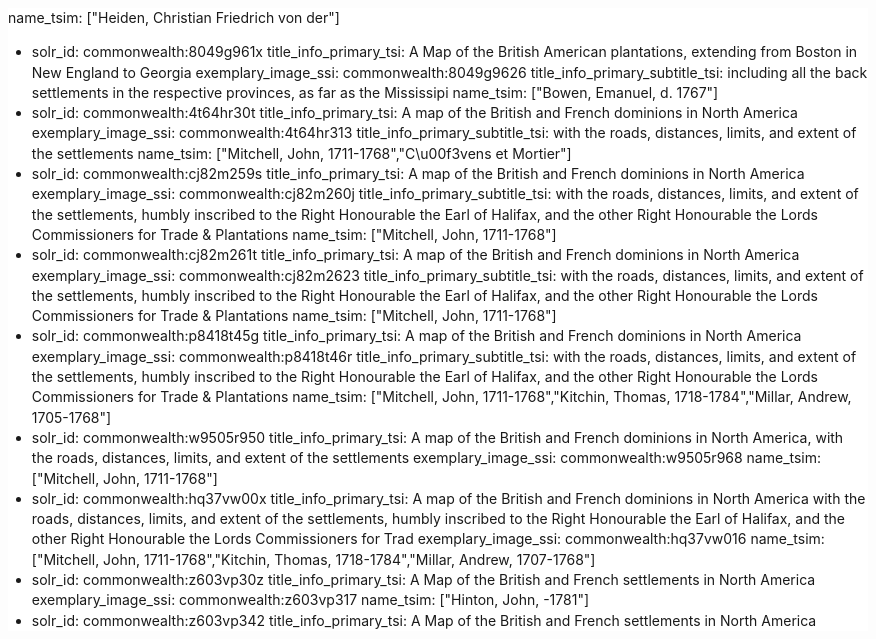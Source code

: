   name_tsim: ["Heiden, Christian Friedrich von der"]
- solr_id: commonwealth:8049g961x
  title_info_primary_tsi: A Map of the British American plantations, extending
    from Boston in New England to Georgia
  exemplary_image_ssi: commonwealth:8049g9626
  title_info_primary_subtitle_tsi: including all the back settlements in the
    respective provinces, as far as the Mississipi
  name_tsim: ["Bowen, Emanuel, d. 1767"]
- solr_id: commonwealth:4t64hr30t
  title_info_primary_tsi: A map of the British and French dominions in North
    America
  exemplary_image_ssi: commonwealth:4t64hr313
  title_info_primary_subtitle_tsi: with the roads, distances, limits, and extent
    of the settlements
  name_tsim: ["Mitchell, John, 1711-1768","C\u00f3vens et Mortier"]
- solr_id: commonwealth:cj82m259s
  title_info_primary_tsi: A map of the British and French dominions in North
    America
  exemplary_image_ssi: commonwealth:cj82m260j
  title_info_primary_subtitle_tsi: with the roads, distances, limits, and extent
    of the settlements, humbly inscribed to the Right Honourable the Earl of
    Halifax, and the other Right Honourable the Lords Commissioners for Trade &
    Plantations
  name_tsim: ["Mitchell, John, 1711-1768"]
- solr_id: commonwealth:cj82m261t
  title_info_primary_tsi: A map of the British and French dominions in North
    America
  exemplary_image_ssi: commonwealth:cj82m2623
  title_info_primary_subtitle_tsi: with the roads, distances, limits, and extent
    of the settlements, humbly inscribed to the Right Honourable the Earl of
    Halifax, and the other Right Honourable the Lords Commissioners for Trade &
    Plantations
  name_tsim: ["Mitchell, John, 1711-1768"]
- solr_id: commonwealth:p8418t45g
  title_info_primary_tsi: A map of the British and French dominions in North
    America
  exemplary_image_ssi: commonwealth:p8418t46r
  title_info_primary_subtitle_tsi: with the roads, distances, limits, and extent
    of the settlements, humbly inscribed to the Right Honourable the Earl of
    Halifax, and the other Right Honourable the Lords Commissioners for Trade &
    Plantations
  name_tsim: ["Mitchell, John, 1711-1768","Kitchin, Thomas, 1718-1784","Millar,
    Andrew, 1705-1768"]
- solr_id: commonwealth:w9505r950
  title_info_primary_tsi: A map of the British and French dominions in North
    America, with the roads, distances, limits, and extent of the settlements
  exemplary_image_ssi: commonwealth:w9505r968
  name_tsim: ["Mitchell, John, 1711-1768"]
- solr_id: commonwealth:hq37vw00x
  title_info_primary_tsi: A map of the British and French dominions in North
    America with the roads, distances, limits, and extent of the settlements, humbly
    inscribed to the Right Honourable the Earl of Halifax, and the other Right
    Honourable the Lords Commissioners for Trad
  exemplary_image_ssi: commonwealth:hq37vw016
  name_tsim: ["Mitchell, John, 1711-1768","Kitchin, Thomas, 1718-1784","Millar,
    Andrew, 1707-1768"]
- solr_id: commonwealth:z603vp30z
  title_info_primary_tsi: A Map of the British and French settlements in North
    America
  exemplary_image_ssi: commonwealth:z603vp317
  name_tsim: ["Hinton, John, -1781"]
- solr_id: commonwealth:z603vp342
  title_info_primary_tsi: A Map of the British and French settlements in North
    America